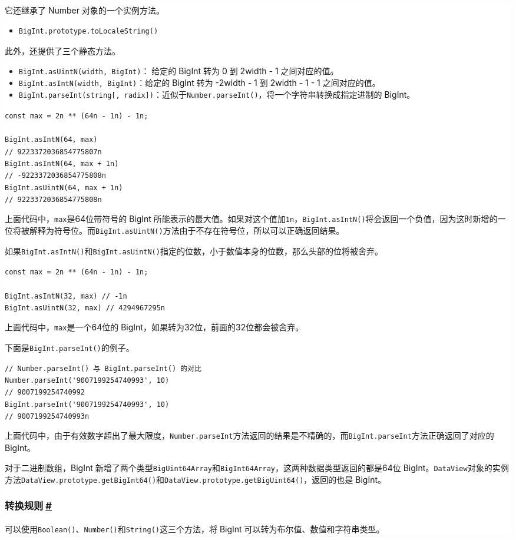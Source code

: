 它还继承了 Number 对象的一个实例方法。

*   `BigInt.prototype.toLocaleString()`

此外，还提供了三个静态方法。

*   `BigInt.asUintN(width, BigInt)`： 给定的 BigInt 转为 0 到 2width - 1 之间对应的值。
*   `BigInt.asIntN(width, BigInt)`：给定的 BigInt 转为 -2width - 1 到 2width - 1 - 1 之间对应的值。
*   `BigInt.parseInt(string[, radix])`：近似于`Number.parseInt()`，将一个字符串转换成指定进制的 BigInt。

```
const max = 2n ** (64n - 1n) - 1n;

BigInt.asIntN(64, max)
// 9223372036854775807n
BigInt.asIntN(64, max + 1n)
// -9223372036854775808n
BigInt.asUintN(64, max + 1n)
// 9223372036854775808n

```

上面代码中，`max`是64位带符号的 BigInt 所能表示的最大值。如果对这个值加`1n`，`BigInt.asIntN()`将会返回一个负值，因为这时新增的一位将被解释为符号位。而`BigInt.asUintN()`方法由于不存在符号位，所以可以正确返回结果。

如果`BigInt.asIntN()`和`BigInt.asUintN()`指定的位数，小于数值本身的位数，那么头部的位将被舍弃。

```
const max = 2n ** (64n - 1n) - 1n;

BigInt.asIntN(32, max) // -1n
BigInt.asUintN(32, max) // 4294967295n

```

上面代码中，`max`是一个64位的 BigInt，如果转为32位，前面的32位都会被舍弃。

下面是`BigInt.parseInt()`的例子。

```
// Number.parseInt() 与 BigInt.parseInt() 的对比
Number.parseInt('9007199254740993', 10)
// 9007199254740992
BigInt.parseInt('9007199254740993', 10)
// 9007199254740993n

```

上面代码中，由于有效数字超出了最大限度，`Number.parseInt`方法返回的结果是不精确的，而`BigInt.parseInt`方法正确返回了对应的 BigInt。

对于二进制数组，BigInt 新增了两个类型`BigUint64Array`和`BigInt64Array`，这两种数据类型返回的都是64位 BigInt。`DataView`对象的实例方法`DataView.prototype.getBigInt64()`和`DataView.prototype.getBigUint64()`，返回的也是 BigInt。

### 转换规则 [#](about:blank#%E8%BD%AC%E6%8D%A2%E8%A7%84%E5%88%99)

可以使用`Boolean()`、`Number()`和`String()`这三个方法，将 BigInt 可以转为布尔值、数值和字符串类型。
